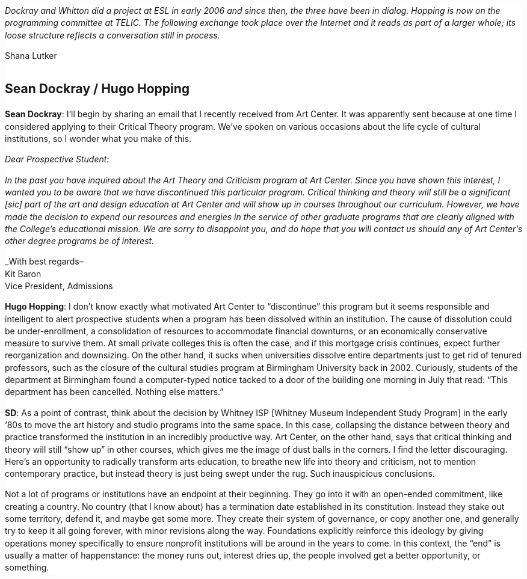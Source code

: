 _Dockray and Whitton did a project at ESL in early 2006_ _and since then, the three have been in dialog. Hopping is now on the programming committee at TELIC. The following exchange took place over the Internet and it reads as part of a larger whole; its loose structure reflects a conversation still in process._

Shana Lutker

## Sean Dockray / Hugo Hopping

**Sean Dockray**: I’ll begin by sharing an email that I recently received from Art Center. It was apparently sent because at one time I considered applying to their Critical Theory program. We’ve spoken on various occasions about the life cycle of cultural institutions, so I wonder what you make of this.

_Dear Prospective Student:_

_In the past you have inquired about the Art Theory and Criticism program at Art Center. Since you have shown this interest, I wanted you to be aware that we have discontinued this particular program. Critical thinking and theory will still be a significant [sic] part of the art and design education at Art Center and will show up in courses throughout our curriculum. However, we have made the decision to expend our resources and energies in the service of other graduate programs that are clearly aligned with the College’s educational mission. We are sorry to disappoint you, and do hope that you will contact us should any of Art Center’s other degree programs be of interest._

_With best regards–  
Kit Baron  
Vice President, Admissions

**Hugo Hopping**: I don’t know exactly what motivated Art Center to “discontinue” this program but it seems responsible and intelligent to alert prospective students when a program has been dissolved within an institution. The cause of dissolution could be under-enrollment, a consolidation of resources to accommodate financial downturns, or an economically conservative measure to survive them. At small private colleges this is often the case, and if this mortgage crisis continues, expect further reorganization and downsizing. On the other hand, it sucks when universities dissolve entire departments just to get rid of tenured professors, such as the closure of the cultural studies program at Birmingham University back in 2002. Curiously, students of the department at Birmingham found a computer-typed notice tacked to a door of the building one morning in July that read: “This department has been cancelled. Nothing else matters.”

**SD**: As a point of contrast, think about the decision by Whitney ISP [Whitney Museum Independent Study Program] in the early ‘80s to move the art history and studio programs into the same space. In this case, collapsing the distance between theory and practice transformed the institution in an incredibly productive way. Art Center, on the other hand, says that critical thinking and theory will still “show up” in other courses, which gives me the image of dust balls in the corners. I find the letter discouraging. Here’s an opportunity to radically transform arts education, to breathe new life into theory and criticism, not to mention contemporary practice, but instead theory is just being swept under the rug. Such inauspicious conclusions.

Not a lot of programs or institutions have an endpoint at their beginning. They go into it with an open-ended commitment, like creating a country. No country (that I know about) has a termination date established in its constitution. Instead they stake out some territory, defend it, and maybe get some more. They create their system of governance, or copy another one, and generally try to keep it all going forever, with minor revisions along the way. Foundations explicitly reinforce this ideology by giving operations money specifically to ensure nonprofit institutions will be around in the years to come. In this context, the “end” is usually a matter of happenstance: the money runs out, interest dries up, the people involved get a better opportunity, or something.


[^1]: Lev Manovich, “The Engineering of Vision from Constructivism to Computers” (http://www.manovich.net/EV/ev.pdf)
[^2]: University of Barcelona, http://www.ub.es/bellesarts/bbaa/programes/pdfs/narrativesinteractives.pdf
[^3]: European Graduate School, http://www.egs.edu/
[^4]: 17: Instituto de Studios Críticos, http://www.17.edu.mx/
[^5]: Copenhagen Free University, http://www.copenhagenfreeuniversity.dk
[^6]: Michel Serres, _The Parasite_ (Baltimore, Maryland: The Johns Hopkins University Press, 1982).
[^7]: *Institutional Critique and After* (SOCCAS Symposia), Vol. 2 (JRP/Ringier), p. 318.